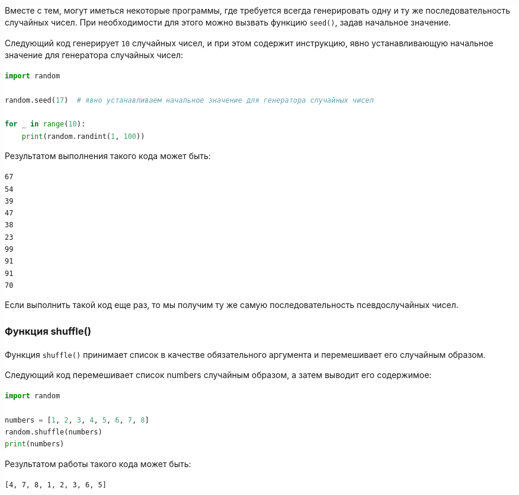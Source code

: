 Вместе с тем, могут иметься некоторые программы, где требуется всегда генерировать одну и ту же последовательность
случайных чисел. При необходимости для этого можно вызвать функцию `seed()`, задав начальное значение.

Следующий код генерирует `10` случайных чисел, и при этом содержит инструкцию, явно устанавливающую начальное значение
для
генератора случайных чисел:

```python
import random

random.seed(17)  # явно устанавливаем начальное значение для генератора случайных чисел

for _ in range(10):
    print(random.randint(1, 100))
```

Результатом выполнения такого кода может быть:

```html
67
54
39
47
38
23
99
91
91
70
```

Если выполнить такой код еще раз, то мы получим ту же самую последовательность псевдослучайных чисел.

### Функция shuffle()

Функция `shuffle()` принимает список в качестве обязательного аргумента и перемешивает его случайным образом.

Следующий код перемешивает список numbers случайным образом, а затем выводит его содержимое:

```python
import random

numbers = [1, 2, 3, 4, 5, 6, 7, 8]
random.shuffle(numbers)
print(numbers)
```

Результатом работы такого кода может быть:

```html
[4, 7, 8, 1, 2, 3, 6, 5]
```
